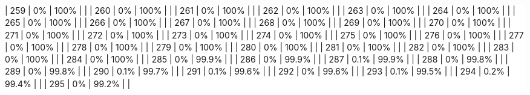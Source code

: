 | 259 | 0% | 100% |  |
| 260 | 0% | 100% |  |
| 261 | 0% | 100% |  |
| 262 | 0% | 100% |  |
| 263 | 0% | 100% |  |
| 264 | 0% | 100% |  |
| 265 | 0% | 100% |  |
| 266 | 0% | 100% |  |
| 267 | 0% | 100% |  |
| 268 | 0% | 100% |  |
| 269 | 0% | 100% |  |
| 270 | 0% | 100% |  |
| 271 | 0% | 100% |  |
| 272 | 0% | 100% |  |
| 273 | 0% | 100% |  |
| 274 | 0% | 100% |  |
| 275 | 0% | 100% |  |
| 276 | 0% | 100% |  |
| 277 | 0% | 100% |  |
| 278 | 0% | 100% |  |
| 279 | 0% | 100% |  |
| 280 | 0% | 100% |  |
| 281 | 0% | 100% |  |
| 282 | 0% | 100% |  |
| 283 | 0% | 100% |  |
| 284 | 0% | 100% |  |
| 285 | 0% | 99.9% |  |
| 286 | 0% | 99.9% |  |
| 287 | 0.1% | 99.9% |  |
| 288 | 0% | 99.8% |  |
| 289 | 0% | 99.8% |  |
| 290 | 0.1% | 99.7% |  |
| 291 | 0.1% | 99.6% |  |
| 292 | 0% | 99.6% |  |
| 293 | 0.1% | 99.5% |  |
| 294 | 0.2% | 99.4% |  |
| 295 | 0% | 99.2% |  |